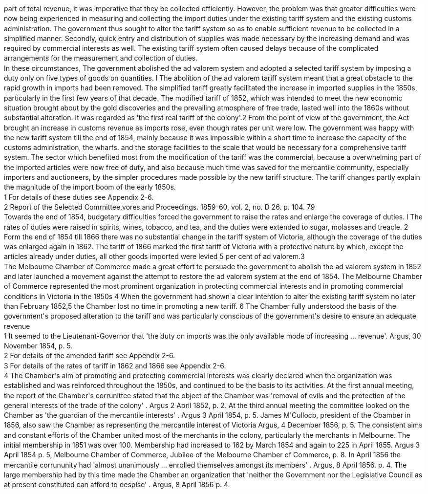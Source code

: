 part of total revenue, it was imperative that they be collected efficiently. However, the  problem was that greater difficulties were now being experienced in measuring and  collecting the import duties under the existing tariff system and the existing customs  administration. The government thus sought to alter the tariff system so as to enable  sufficient revenue to be collected in a simplified manner. Secondly, quick entry and  distribution of supplies was made necessary by the increasing demand and was  required by commercial interests as well. The existing tariff system often caused delays  because of the complicated arrangements for the measurement and collection of duties.  
In these circumstances, The government abolished the ad valorem system and  adopted a selected tariff system by imposing a duty only on five types of goods on  quantities. l The abolition of the ad valorem tariff system meant that a great obstacle to  the rapid growth in imports had been removed. The simplified tariff greatly facilitated  the increase in imported supplies in the 1850s, particularly in the first few years of that  decade. The modified tariff of 1852, which was intended to meet the new economic  situation brought about by the gold discoveries and the prevailing atmosphere of free  trade, lasted well into the 1860s without substantial alteration. It was regarded as 'the  first real tariff of the colony'.2 From the point of view of the government, the Act  brought an increase in customs revenue as imports rose, even though rates per unit  were low. The government was happy with the new tariff system till the end of 1854,  mainly because it was impossible within a short time to increase the capacity of the  customs administration, the wharfs. and the storage facilities to the scale that would be  necessary for a comprehensive tariff system. The sector which benefited most from the  modification of the tariff was the commercial, because a overwhelming part of the  imported articles were now free of duty, and also because much time was saved for the  mercantile community, especially importers and auctioneers, by the simpler procedures  made possible by the new tariff structure. The tariff changes partly explain the  magnitude of the import boom of the early 1850s.  
1 For details of these duties see Appendix 2-6.  
2 Report of the Selected Comrnittee,vores and Proceedings. 1859-60, vol. 2, no. D 26. p. 104. 
79  
Towards the end of 1854, budgetary difficulties forced the government to raise  the rates and enlarge the coverage of duties. l The rates of duties were raised in spirits,  wines, tobacco, and tea, and the duties were extended to sugar, molasses and treacle. 2  Form the end of 1854 till 1866 there was no substantial change in the tariff system of  Victoria, although the coverage of the duties was enlarged again in 1862. The tariff of  1866 marked the first tariff of Victoria with a protective nature by which, except the  articles already under duties, all other goods imported were levied 5 per cent of ad  valorem.3  
The Melbourne Chamber of Commerce made a great effort to persuade the  government to abolish the ad valorem system in 1852 and later launched a movement  against the attempt to restore the ad valorem system at the end of 1854. The Melbourne  Chamber of Commerce represented the most prominent organization in protecting  commercial interests and in promoting commercial conditions in Victoria in the 1850s 4  When the government had shown a clear intention to alter the existing tariff system no  later than February 1852,5 the Chamber lost no time in promoting a new tariff. 6 The  Chamber fully understood the basis of the government's proposed alteration to the tariff  and was particularly conscious of the government's desire to ensure an adequate revenue  
1 It seemed to the Lieutenant-Governor that 'the duty on imports was the only available mode of  increasing ... revenue'. Argus, 30 November 1854, p. 5.  
2 For details of the amended tariff see Appendix 2-6.  
3 For details of the rates of tariff in 1862 and 1866 see Appendix 2-6.  
4 The Chamber's aim of promoting and protecting commercial interests was clearly declared when the  organization was established and was reinforced throughout the 1850s, and continued to be the basis to  its activities. At the first annual meeting, the report of the Chamber's corrunittee stated that the object of  the Chamber was 'removal of evils and the protection of the general interests of the trade of the colony' .  Argus 2 April 1852, p. 2. At the third annual meeting the committee looked on the Chamber as 'the  guardian of the mercantile interests' . Argus 3 April 1854, p. 5. James M'Cullocb, president of the  Cbamber in 1856, also saw the Chamber as representing the mercantile interest of Victoria Argus, 4  December 1856, p. 5. The consistent aims and constant efforts of the Chamber united most of the  merchants in the colony, particularly the merchants in Melbourne. The initial membership in 1851 was  over 100. Membership had increased to 162 by March 1854 and again to 225 in April 1855. Argus 3  April 1854 p. 5, Melbourne Chamber of Commerce, Jubilee of the Melbourne Chamber of Commerce,  p. 8. In April 1856 the mercantile corrununity had 'almost unanimously ... enrolled themselves amongst  its members' . Argus, 8 April 1856. p. 4. The large membership had by this time made the Chamber an  organization that 'neither the Government nor the Legislative Council as at present constituted can afford  to despise' . Argus, 8 April 1856 p. 4.  